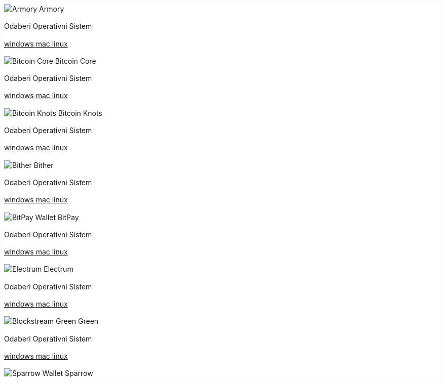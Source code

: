 ![Armory](/img/wallet/armory.png?1716491272) Armory

Odaberi Operativni Sistem

[ windows ](/sr/wallets/desktop/windows/armory/) [ mac
](/sr/wallets/desktop/mac/armory/) [ linux
](/sr/wallets/desktop/linux/armory/)

![Bitcoin Core](/img/wallet/bitcoincore.png?1716491272) Bitcoin Core

Odaberi Operativni Sistem

[ windows ](/sr/wallets/desktop/windows/bitcoincore/) [ mac
](/sr/wallets/desktop/mac/bitcoincore/) [ linux
](/sr/wallets/desktop/linux/bitcoincore/)

![Bitcoin Knots](/img/wallet/bitcoinknots.png?1716491272) Bitcoin Knots

Odaberi Operativni Sistem

[ windows ](/sr/wallets/desktop/windows/bitcoinknots/) [ mac
](/sr/wallets/desktop/mac/bitcoinknots/) [ linux
](/sr/wallets/desktop/linux/bitcoinknots/)

![Bither](/img/wallet/bither.png?1716491272) Bither

Odaberi Operativni Sistem

[ windows ](/sr/wallets/desktop/windows/bither/) [ mac
](/sr/wallets/desktop/mac/bither/) [ linux
](/sr/wallets/desktop/linux/bither/)

![BitPay Wallet](/img/wallet/bitpay.png?1716491272) BitPay

Odaberi Operativni Sistem

[ windows ](/sr/wallets/desktop/windows/bitpay/) [ mac
](/sr/wallets/desktop/mac/bitpay/) [ linux
](/sr/wallets/desktop/linux/bitpay/)

![Electrum](/img/wallet/electrum.png?1716491272) Electrum

Odaberi Operativni Sistem

[ windows ](/sr/wallets/desktop/windows/electrum/) [ mac
](/sr/wallets/desktop/mac/electrum/) [ linux
](/sr/wallets/desktop/linux/electrum/)

![Blockstream Green](/img/wallet/green.png?1716491272) Green

Odaberi Operativni Sistem

[ windows ](/sr/wallets/desktop/windows/green/) [ mac
](/sr/wallets/desktop/mac/green/) [ linux ](/sr/wallets/desktop/linux/green/)

![Sparrow Wallet](/img/wallet/sparrow.png?1716491272) Sparrow
